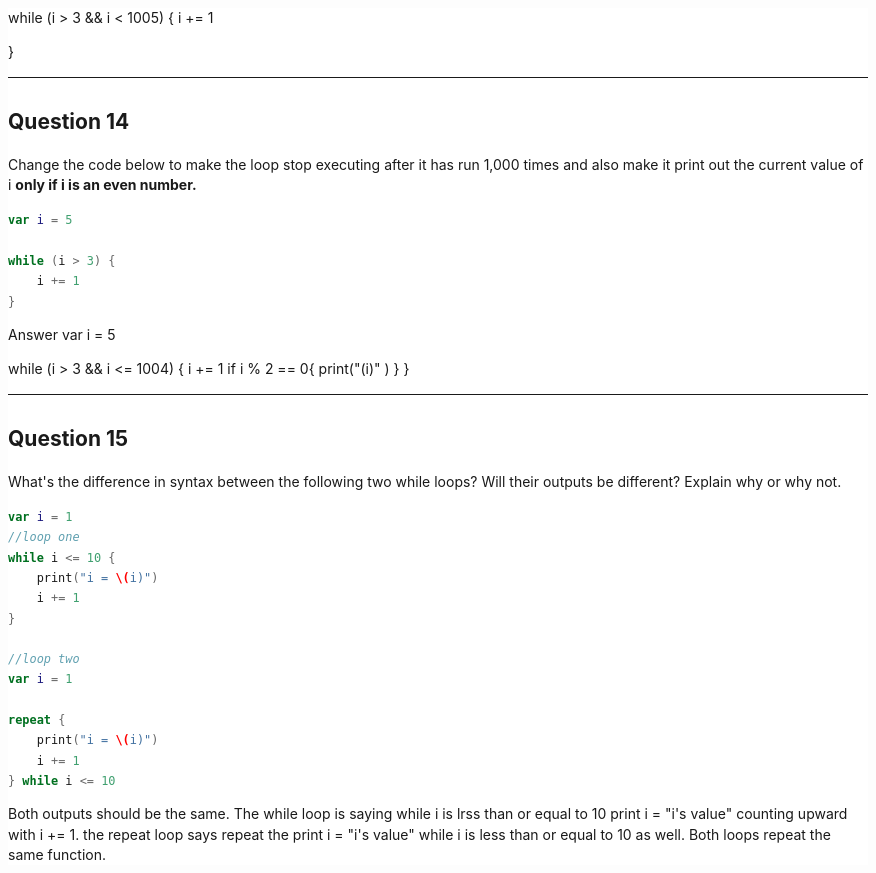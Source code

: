 while (i > 3 && i < 1005) {
    i += 1
    
}

***
## Question 14

Change the code below to make the loop stop executing after it has run 1,000 times and also make it print out the current value of i **only if i is an even number.**

```swift
var i = 5

while (i > 3) {
    i += 1
}
```
Answer
var i = 5

while (i > 3 && i <= 1004) {
    i += 1
    if i % 2 == 0{
        print("\(i)" )
    }
}

***
## Question 15

What's the difference in syntax between the following two while loops?  Will their outputs be different?  Explain why or why not.

```swift
var i = 1
//loop one
while i <= 10 {
    print("i = \(i)")
    i += 1
}

//loop two
var i = 1

repeat {
    print("i = \(i)")
    i += 1
} while i <= 10
```
Both outputs should be the same. The while loop is saying while i is lrss than or equal to 10 print i = "i's value" counting upward with i += 1.
the repeat loop says repeat the print i = "i's value" while i is less than or equal to 10 as well. Both loops repeat the same function.
